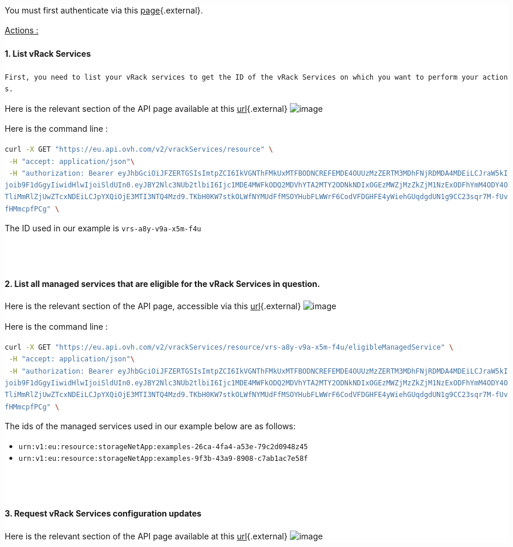 You must first authenticate via this [page](https://eu.api.ovh.com/console-preview/?section=%2FvrackServices&branch=v2#auth){.external}.

<ins>Actions :</ins>

#### 1. List vRack Services
    First, you need to list your vRack services to get the ID of the vRack Services on which you want to perform your actions.

Here is the relevant section of the API page available at this [url](https://eu.api.ovh.com/console-preview/?section=%2FvrackServices&branch=v2#get-/vrackServices/resource){.external}
![image](https://github.com/ovh/docs/assets/60412/7cdeb9c2-5a6e-4ca8-9403-8aede124e6d8)

Here is the command line :
``` bash
curl -X GET "https://eu.api.ovh.com/v2/vrackServices/resource" \
 -H "accept: application/json"\
 -H "authorization: Bearer eyJhbGciOiJFZERTGSIsImtpZCI6IkVGNThFMkUxMTFBODNCREFEMDE4OUUzMzZERTM3MDhFNjRDMDA4MDEiLCJraW5kIjoib9F1dGgyIiwidHlwIjoiSldUIn0.eyJBY2Nlc3NUb2tlbiI6Ijc1MDE4MWFkODQ2MDVhYTA2MTY2ODNkNDIxOGEzMWZjMzZkZjM1NzExODFhYmM4ODY4OTliMmRlZjUwZTcxNDEiLCJpYXQiOjE3MTI3NTQ4Mzd9.TKbH0KW7stkOLWfNYMUdFfMSOYHubFLWWrF6CodVFDGHFE4yWiehGUqdgdUN1g9CC23sqr7M-fUvfHMmcpfPCg" \
```
The ID used in our example is `vrs-a8y-v9a-x5m-f4u`

<br><br>

#### 2. List all managed services that are eligible for the vRack Services in question.

Here is the relevant section of the API page, accessible via this [url](https://eu.api.ovh.com/console-preview/?section=%2FvrackServices&branch=v2#get-/vrackServices/resource/-vrackServicesId-/eligibleManagedService){.external}
![image](https://github.com/ovh/docs/assets/60412/3da50fd3-be4b-479b-a7b3-f3449406b6d7)


Here is the command line :
``` bash
curl -X GET "https://eu.api.ovh.com/v2/vrackServices/resource/vrs-a8y-v9a-x5m-f4u/eligibleManagedService" \
 -H "accept: application/json"\
 -H "authorization: Bearer eyJhbGciOiJFZERTGSIsImtpZCI6IkVGNThFMkUxMTFBODNCREFEMDE4OUUzMzZERTM3MDhFNjRDMDA4MDEiLCJraW5kIjoib9F1dGgyIiwidHlwIjoiSldUIn0.eyJBY2Nlc3NUb2tlbiI6Ijc1MDE4MWFkODQ2MDVhYTA2MTY2ODNkNDIxOGEzMWZjMzZkZjM1NzExODFhYmM4ODY4OTliMmRlZjUwZTcxNDEiLCJpYXQiOjE3MTI3NTQ4Mzd9.TKbH0KW7stkOLWfNYMUdFfMSOYHubFLWWrF6CodVFDGHFE4yWiehGUqdgdUN1g9CC23sqr7M-fUvfHMmcpfPCg" \
```

The ids of the managed services used in our example below are as follows:
- `urn:v1:eu:resource:storageNetApp:examples-26ca-4fa4-a53e-79c2d0948z45`
- `urn:v1:eu:resource:storageNetApp:examples-9f3b-43a9-8908-c7ab1ac7e58f`

<br><br>

#### 3. Request vRack Services configuration updates

Here is the relevant section of the API page available at this [url](https://eu.api.ovh.com/console-preview/?section=%2FvrackServices&branch=v2#put-/vrackServices/resource/-vrackServicesId-){.external}
![image](https://github.com/ovh/docs/assets/60412/146cc671-6fdd-47ed-a741-5982bb9e07a8)
